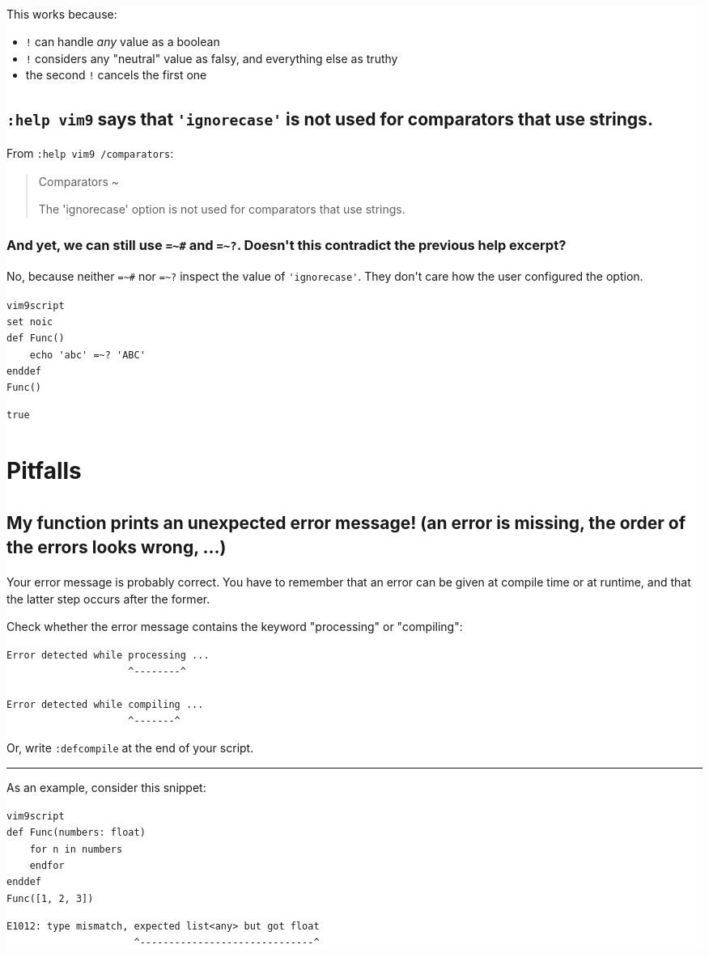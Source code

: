 This works because:

   - `!` can handle *any* value as a boolean
   - `!` considers any "neutral" value as falsy, and everything else as truthy
   - the second `!` cancels the first one

##
## `:help vim9` says that `'ignorecase'` is not used for comparators that use strings.

From `:help vim9 /comparators`:

   > Comparators ~
   >
   > The 'ignorecase' option is not used for comparators that use strings.

### And yet, we can still use `=~#` and `=~?`.  Doesn't this contradict the previous help excerpt?

No, because neither `=~#` nor `=~?` inspect the value of `'ignorecase'`.
They don't care how the user configured the option.
```vim
vim9script
set noic
def Func()
    echo 'abc' =~? 'ABC'
enddef
Func()
```
    true

###
# Pitfalls
## My function prints an unexpected error message!  (an error is missing, the order of the errors looks wrong, ...)

Your error message is probably correct.
You have to remember  that an error can be given at compile  time or at runtime,
and that the latter step occurs after the former.

Check whether the error message contains the keyword "processing" or "compiling":

    Error detected while processing ...
                         ^--------^

    Error detected while compiling ...
                         ^-------^

Or, write `:defcompile` at the end of your script.

---

As an example, consider this snippet:
```vim
vim9script
def Func(numbers: float)
    for n in numbers
    endfor
enddef
Func([1, 2, 3])
```
    E1012: type mismatch, expected list<any> but got float
                          ^------------------------------^

